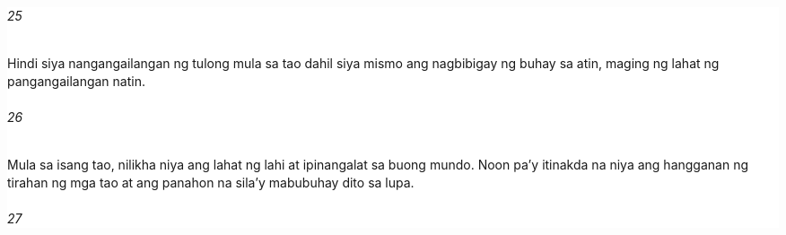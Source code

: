 
















###### 25 










Hindi siya nangangailangan ng tulong mula sa tao dahil siya mismo ang nagbibigay ng buhay sa atin, maging ng lahat ng pangangailangan natin. 





















###### 26 










Mula sa isang tao, nilikha niya ang lahat ng lahi at ipinangalat sa buong mundo. Noon paʼy itinakda na niya ang hangganan ng tirahan ng mga tao at ang panahon na silaʼy mabubuhay dito sa lupa. 





















###### 27 
